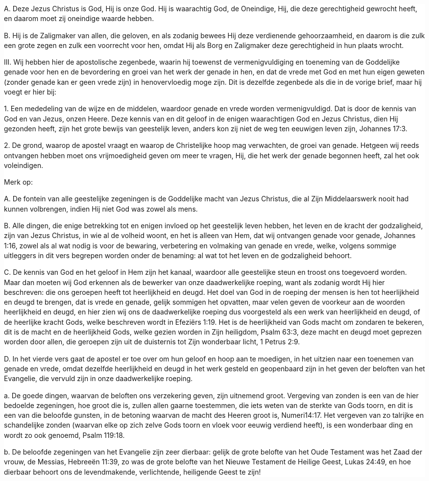 A. Deze Jezus Christus is God, Hij is onze God. Hij is waarachtig God, de Oneindige, Hij, die deze gerechtigheid gewrocht heeft, en daarom moet zij oneindige waarde hebben. 

B. Hij is de Zaligmaker van allen, die geloven, en als zodanig bewees Hij deze verdienende gehoorzaamheid, en daarom is die zulk een grote zegen en zulk een voorrecht voor hen, omdat Hij als Borg en Zaligmaker deze gerechtigheid in hun plaats wrocht. 

III. Wij hebben hier de apostolische zegenbede, waarin hij toewenst de vermenigvuldiging en toeneming van de Goddelijke genade voor hen en de bevordering en groei van het werk der genade in hen, en dat de vrede met God en met hun eigen geweten (zonder genade kan er geen vrede zijn) in henovervloedig moge zijn. Dit is dezelfde zegenbede als die in de vorige brief, maar hij voegt er hier bij: 

1\. Een mededeling van de wijze en de middelen, waardoor genade en vrede worden vermenigvuldigd. Dat is door de kennis van God en van Jezus, onzen Heere. Deze kennis van en dit geloof in de enigen waarachtigen God en Jezus Christus, dien Hij gezonden heeft, zijn het grote bewijs van geestelijk leven, anders kon zij niet de weg ten eeuwigen leven zijn, Johannes 17:3. 

2\. De grond, waarop de apostel vraagt en waarop de Christelijke hoop mag verwachten, de groei van genade. Hetgeen wij reeds ontvangen hebben moet ons vrijmoedigheid geven om meer te vragen, Hij, die het werk der genade begonnen heeft, zal het ook voleindigen. 

Merk op: 

A. De fontein van alle geestelijke zegeningen is de Goddelijke macht van Jezus Christus, die al Zijn Middelaarswerk nooit had kunnen volbrengen, indien Hij niet God was zowel als mens. 

B. Alle dingen, die enige betrekking tot en enigen invloed op het geestelijk leven hebben, het leven en de kracht der godzaligheid, zijn van Jezus Christus, in wie al de volheid woont, en het is alleen van Hem, dat wij ontvangen genade voor genade, Johannes 1:16, zowel als al wat nodig is voor de bewaring, verbetering en volmaking van genade en vrede, welke, volgens sommige uitleggers in dit vers begrepen worden onder de benaming: al wat tot het leven en de godzaligheid behoort. 

C. De kennis van God en het geloof in Hem zijn het kanaal, waardoor alle geestelijke steun en troost ons toegevoerd worden. Maar dan moeten wij God erkennen als de bewerker van onze daadwerkelijke roeping, want als zodanig wordt Hij hier beschreven: die ons geroepen heeft tot heerlijkheid en deugd. Het doel van God in de roeping der mensen is hen tot heerlijkheid en deugd te brengen, dat is vrede en genade, gelijk sommigen het opvatten, maar velen geven de voorkeur aan de woorden heerlijkheid en deugd, en hier zien wij ons de daadwerkelijke roeping dus voorgesteld als een werk van heerlijkheid en deugd, of de heerlijke kracht Gods, welke beschreven wordt in Efeziërs 1:19. Het is de heerlijkheid van Gods macht om zondaren te bekeren, dit is de macht en de heerlijkheid Gods, welke gezien worden in Zijn heiligdom, Psalm 63:3, deze macht en deugd moet geprezen worden door allen, die geroepen zijn uit de duisternis tot Zijn wonderbaar licht, 1 Petrus  2:9. 

D. In het vierde vers gaat de apostel er toe over om hun geloof en hoop aan te moedigen, in het uitzien naar een toenemen van genade en vrede, omdat dezelfde heerlijkheid en deugd in het werk gesteld en geopenbaard zijn in het geven der beloften van het Evangelie, die vervuld zijn in onze daadwerkelijke roeping. 

a. De goede dingen, waarvan de beloften ons verzekering geven, zijn uitnemend groot. Vergeving van zonden is een van de hier bedoelde zegeningen, hoe groot die is, zullen allen gaarne toestemmen, die iets weten van de sterkte van Gods toorn, en dit is een van die beloofde gunsten, in de betoning waarvan de macht des Heeren groot is, Numeri14:17. Het vergeven van zo talrijke en schandelijke zonden (waarvan elke op zich zelve Gods toorn en vloek voor eeuwig verdiend heeft), is een wonderbaar ding en wordt zo ook genoemd, Psalm 119:18. 

b. De beloofde zegeningen van het Evangelie zijn zeer dierbaar: gelijk de grote belofte van het Oude Testament was het Zaad der vrouw, de Messias, Hebreeën 11:39, zo was de grote belofte van het Nieuwe Testament de Heilige Geest, Lukas 24:49, en hoe dierbaar behoort ons de levendmakende, verlichtende, heiligende Geest te zijn! 
